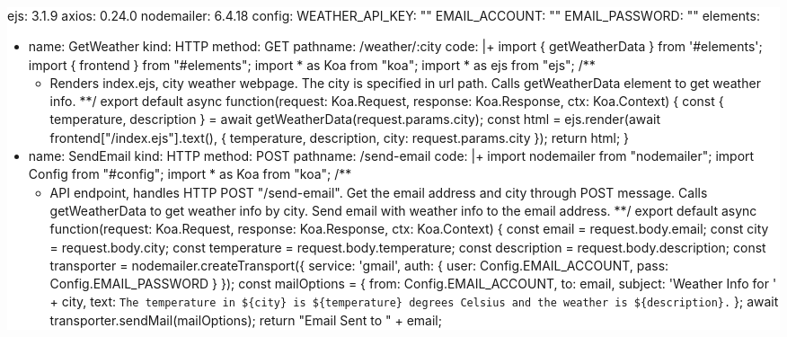  ejs: 3.1.9
  axios: 0.24.0
  nodemailer: 6.4.18
config:
  WEATHER_API_KEY: ""
  EMAIL_ACCOUNT: ""
  EMAIL_PASSWORD: ""
elements:
- name: GetWeather
  kind: HTTP
  method: GET
  pathname: /weather/:city
  code: |+
    import { getWeatherData } from '#elements';
    import { frontend } from "#elements";
    import * as Koa from "koa";
    import * as ejs from "ejs";
    /**
     * Renders index.ejs, city weather webpage. The city is specified in url path. Calls getWeatherData element to get weather info.
     **/
    export default async function(request: Koa.Request, response: Koa.Response, ctx: Koa.Context) {
        const { temperature, description } = await getWeatherData(request.params.city);
        const html = ejs.render(await frontend["/index.ejs"].text(), {
            temperature,
            description,
            city: request.params.city
        });
        return html;
    }
- name: SendEmail
  kind: HTTP
  method: POST
  pathname: /send-email
  code: |+
    import nodemailer from "nodemailer";
    import Config from "#config";
    import * as Koa from "koa";
    /**
     * API endpoint, handles HTTP POST "/send-email". Get the email address and city through POST message. Calls getWeatherData to get weather info by city. Send email with weather info to the email address.
     **/
    export default async function(request: Koa.Request, response: Koa.Response, ctx: Koa.Context) {
        const email = request.body.email;
        const city = request.body.city;
        const temperature = request.body.temperature;
        const description = request.body.description;
        const transporter = nodemailer.createTransport({
            service: 'gmail',
            auth: {
            user: Config.EMAIL_ACCOUNT,
            pass: Config.EMAIL_PASSWORD
            }
        });
        const mailOptions = {
            from: Config.EMAIL_ACCOUNT,
            to: email,
            subject: 'Weather Info for ' + city,
            text: `The temperature in ${city} is ${temperature} degrees Celsius and the weather is ${description}.`
        };
        await transporter.sendMail(mailOptions);
        return "Email Sent to " + email;
